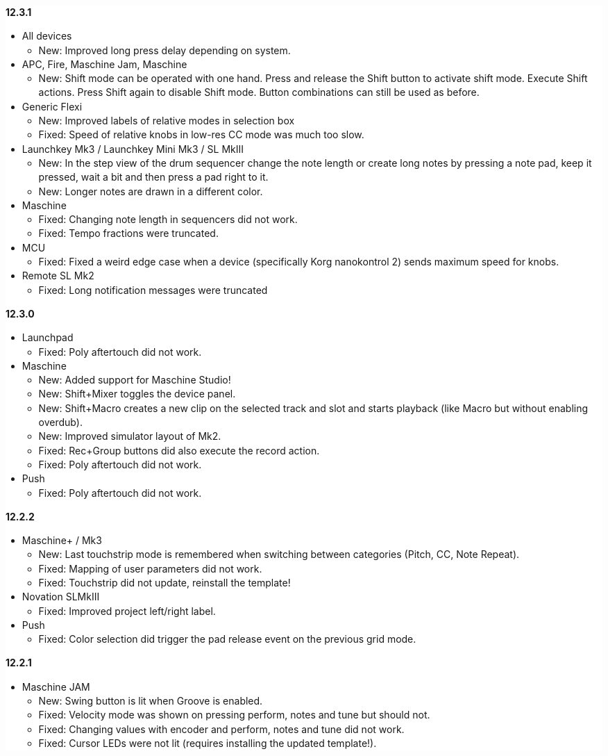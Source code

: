 **12.3.1**

* All devices
  * New: Improved long press delay depending on system.
* APC, Fire, Maschine Jam, Maschine
  * New: Shift mode can be operated with one hand. Press and release the Shift button to activate shift mode. Execute Shift actions. Press Shift again to disable Shift mode. Button combinations can still be used as before.
* Generic Flexi
  * New: Improved labels of relative modes in selection box
  * Fixed: Speed of relative knobs in low-res CC mode was much too slow.
* Launchkey Mk3 / Launchkey Mini Mk3 / SL MkIII
  * New: In the step view of the drum sequencer change the note length or create long notes by pressing a note pad, keep it pressed, wait a bit and then press a pad right to it.
  * New: Longer notes are drawn in a different color.
* Maschine
  * Fixed: Changing note length in sequencers did not work.
  * Fixed: Tempo fractions were truncated.
* MCU
  * Fixed: Fixed a weird edge case when a device (specifically Korg nanokontrol 2) sends maximum speed for knobs.
* Remote SL Mk2
  * Fixed: Long notification messages were truncated

**12.3.0**

* Launchpad
  * Fixed: Poly aftertouch did not work.
* Maschine
  * New: Added support for Maschine Studio!
  * New: Shift+Mixer toggles the device panel.
  * New: Shift+Macro creates a new clip on the selected track and slot and starts playback (like Macro but without enabling overdub).
  * New: Improved simulator layout of Mk2.
  * Fixed: Rec+Group buttons did also execute the record action.
  * Fixed: Poly aftertouch did not work.
* Push
  * Fixed: Poly aftertouch did not work.

**12.2.2**

* Maschine+ / Mk3
  * New: Last touchstrip mode is remembered when switching between categories (Pitch, CC, Note Repeat).
  * Fixed: Mapping of user parameters did not work.
  * Fixed: Touchstrip did not update, reinstall the template!
* Novation SLMkIII
  * Fixed: Improved project left/right label.
* Push
  * Fixed: Color selection did trigger the pad release event on the previous grid mode.

**12.2.1**

* Maschine JAM
  * New: Swing button is lit when Groove is enabled.
  * Fixed: Velocity mode was shown on pressing perform, notes and tune but should not.
  * Fixed: Changing values with encoder and perform, notes and tune did not work.
  * Fixed: Cursor LEDs were not lit (requires installing the updated template!).

